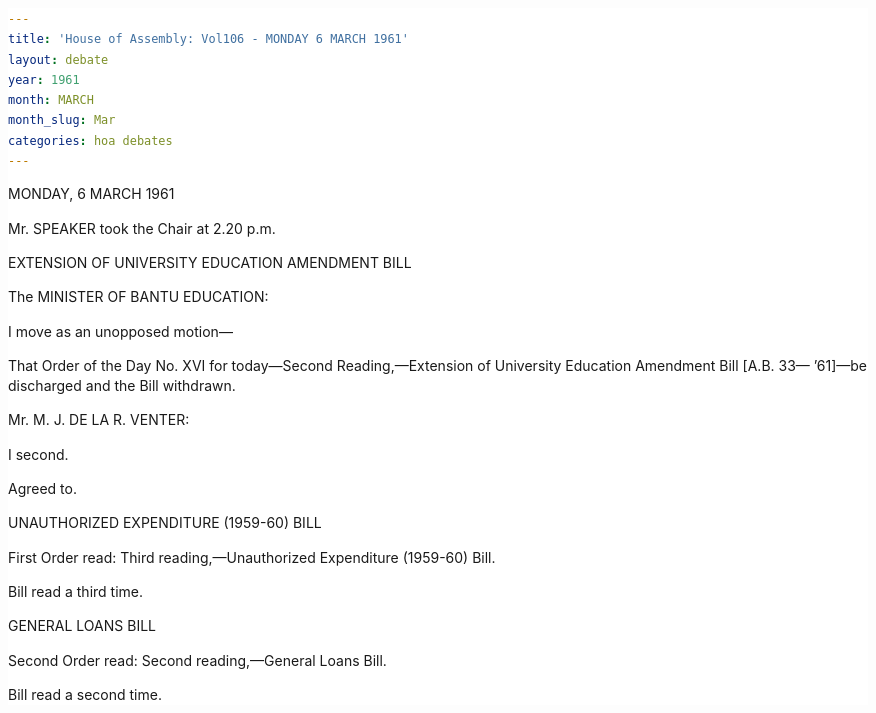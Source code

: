 ```yaml
---
title: 'House of Assembly: Vol106 - MONDAY 6 MARCH 1961'
layout: debate
year: 1961
month: MARCH
month_slug: Mar
categories: hoa debates
---
```


<debateSection name="#opening">

<heading><span class="col_2417-2418" refersTo="page_1224"/>MONDAY, 6 MARCH 1961</heading>

<p>Mr. SPEAKER took the Chair at 2.20 p.m.</p>

<debateSection name="#extension_of_university_education_amendment_bill">

<heading>EXTENSION OF UNIVERSITY EDUCATION AMENDMENT BILL</heading>

<speech by="#minister_of_bantu_education">

<from>The <person refersTo="hansard_za">MINISTER OF BANTU EDUCATION</person>:</from>

<p> I move as an unopposed motion&#x2014;</p>

<block name="quote">That Order of the Day No. XVI for today&#x2014;Second Reading,&#x2014;Extension of University Education Amendment Bill [A.B. 33&#x2014; &#x2019;61]&#x2014;be discharged and the Bill withdrawn.</block>

</speech>

<speech by="#venter">

<from>Mr. <person refersTo="hansard_za">M. J. DE LA R. VENTER</person>:</from>

<p>I second.</p>

<p>Agreed to.</p>

</speech>

</debateSection>

<debateSection name="#unauthorized_expenditure_1959-60_bill">

<heading>UNAUTHORIZED EXPENDITURE (1959-60) BILL</heading>

<p>First Order read: Third reading,&#x2014;Unauthorized Expenditure (1959-60) Bill.</p>

<p>Bill read a third time.</p>

</debateSection>

<debateSection name="#general_loans_bill">

<heading>GENERAL LOANS BILL</heading>

<p>Second Order read: Second reading,&#x2014;General Loans Bill.</p>

<p>Bill read a second time.</p>
